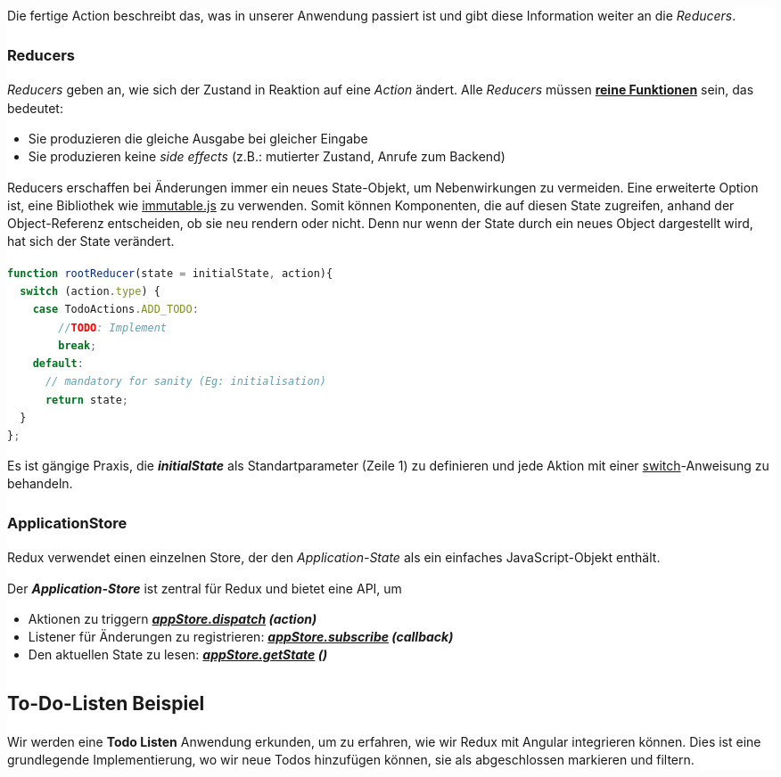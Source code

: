 Die fertige Action beschreibt das, was in unserer Anwendung passiert ist und gibt diese Information weiter an die *Reducers*.

### Reducers
*Reducers* geben an, wie sich der Zustand in Reaktion auf eine *Action* ändert.
Alle *Reducers* müssen **[reine Funktionen](https://en.wikipedia.org/wiki/Pure_function)** sein, das bedeutet:

* Sie produzieren die gleiche Ausgabe bei gleicher Eingabe
* Sie produzieren keine *side effects* (z.B.: mutierter Zustand, Anrufe zum Backend)

Reducers erschaffen bei Änderungen immer ein neues State-Objekt, um Nebenwirkungen zu vermeiden. 
Eine erweiterte Option ist, eine Bibliothek wie [immutable.js](https://facebook.github.io/immutable-js/) zu verwenden.
Somit können Komponenten, die auf diesen State zugreifen, anhand der Object-Referenz entscheiden, ob sie neu rendern oder nicht.
Denn nur wenn der State durch ein neues Object dargestellt wird, hat sich der State verändert.

```javascript
function rootReducer(state = initialState, action){
  switch (action.type) {
    case TodoActions.ADD_TODO: 
        //TODO: Implement 
        break; 
    default: 
      // mandatory for sanity (Eg: initialisation)
      return state;
  }
};
```

Es ist gängige Praxis, die ***initialState*** als Standartparameter (Zeile 1) zu definieren und jede Aktion mit einer [switch](https://developer.mozilla.org/en/docs/Web/JavaScript/Reference/Statements/switch)-Anweisung zu behandeln.

### ApplicationStore
Redux verwendet einen einzelnen Store, der den *Application-State* als ein einfaches JavaScript-Objekt enthält.

Der ***Application-Store*** ist zentral für Redux und bietet eine API, um

* Aktionen zu triggern ***[appStore.dispatch](https://github.com/rackt/redux/blob/ec0b1a36e958584b7a11a5977734f04d05955c22/docs/api/Store.md#dispatch) (action)***
* Listener für Änderungen zu registrieren: ***[appStore.subscribe](https://github.com/rackt/redux/blob/ec0b1a36e958584b7a11a5977734f04d05955c22/docs/api/Store.md#subscribe) (callback)***
* Den aktuellen State zu lesen: ***[appStore.getState](https://github.com/rackt/redux/blob/ec0b1a36e958584b7a11a5977734f04d05955c22/docs/api/Store.md#getState) ()***

## To-Do-Listen Beispiel

Wir werden eine **Todo Listen** Anwendung erkunden, um zu erfahren, wie wir Redux mit Angular integrieren können. Dies ist eine grundlegende Implementierung, wo wir neue Todos hinzufügen können, sie als abgeschlossen markieren und filtern.
